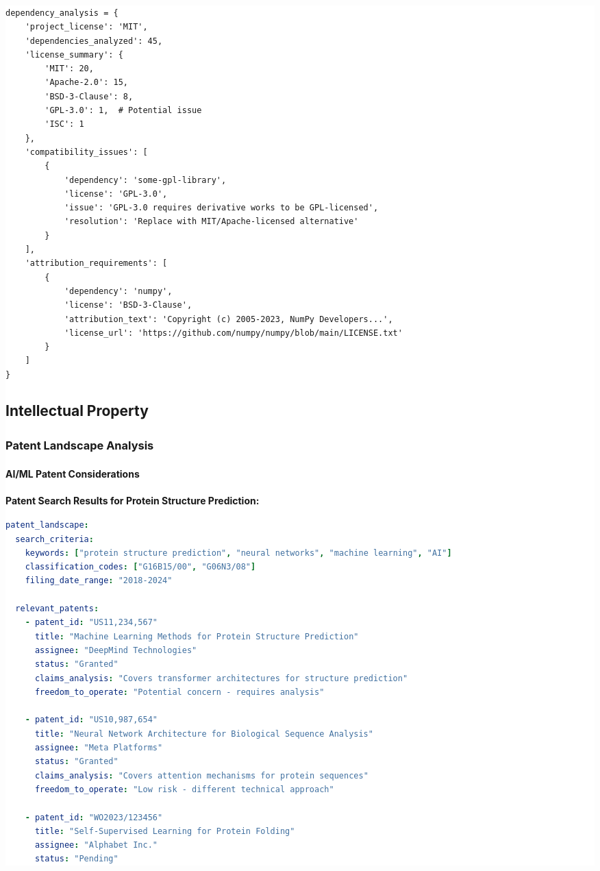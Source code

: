 ```
dependency_analysis = {
    'project_license': 'MIT',
    'dependencies_analyzed': 45,
    'license_summary': {
        'MIT': 20,
        'Apache-2.0': 15,
        'BSD-3-Clause': 8,
        'GPL-3.0': 1,  # Potential issue
        'ISC': 1
    },
    'compatibility_issues': [
        {
            'dependency': 'some-gpl-library',
            'license': 'GPL-3.0',
            'issue': 'GPL-3.0 requires derivative works to be GPL-licensed',
            'resolution': 'Replace with MIT/Apache-licensed alternative'
        }
    ],
    'attribution_requirements': [
        {
            'dependency': 'numpy',
            'license': 'BSD-3-Clause',
            'attribution_text': 'Copyright (c) 2005-2023, NumPy Developers...',
            'license_url': 'https://github.com/numpy/numpy/blob/main/LICENSE.txt'
        }
    ]
}
```

## Intellectual Property

### Patent Landscape Analysis

#### AI/ML Patent Considerations

**Patent Search Results for Protein Structure Prediction:**

```yaml
patent_landscape:
  search_criteria:
    keywords: ["protein structure prediction", "neural networks", "machine learning", "AI"]
    classification_codes: ["G16B15/00", "G06N3/08"]
    filing_date_range: "2018-2024"
    
  relevant_patents:
    - patent_id: "US11,234,567"
      title: "Machine Learning Methods for Protein Structure Prediction"
      assignee: "DeepMind Technologies"
      status: "Granted"
      claims_analysis: "Covers transformer architectures for structure prediction"
      freedom_to_operate: "Potential concern - requires analysis"
      
    - patent_id: "US10,987,654"
      title: "Neural Network Architecture for Biological Sequence Analysis"
      assignee: "Meta Platforms"
      status: "Granted"
      claims_analysis: "Covers attention mechanisms for protein sequences"
      freedom_to_operate: "Low risk - different technical approach"
      
    - patent_id: "WO2023/123456"
      title: "Self-Supervised Learning for Protein Folding"
      assignee: "Alphabet Inc."
      status: "Pending"
```